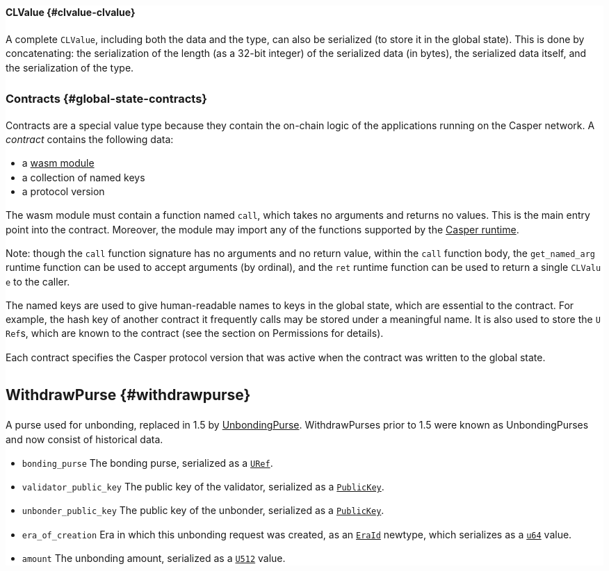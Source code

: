 #### CLValue {#clvalue-clvalue}

A complete `CLValue`, including both the data and the type, can also be serialized (to store it in the global state). This is done by concatenating: the serialization of the length (as a 32-bit integer) of the serialized data (in bytes), the serialized data itself, and the serialization of the type.

### Contracts {#global-state-contracts}

Contracts are a special value type because they contain the on-chain logic of the applications running on the Casper network. A _contract_ contains the following data:

-   a [wasm module](https://webassembly.github.io/spec/core/syntax/modules.html)
-   a collection of named keys
-   a protocol version

The wasm module must contain a function named `call`, which takes no arguments and returns no values. This is the main entry point into the contract. Moreover, the module may import any of the functions supported by the [Casper runtime](/design/casper-design.md/#execution-semantics-runtime).

Note: though the `call` function signature has no arguments and no return value, within the `call` function body, the `get_named_arg` runtime function can be used to accept arguments (by ordinal), and the `ret` runtime function can be used to return a single `CLValue` to the caller.

The named keys are used to give human-readable names to keys in the global state, which are essential to the contract. For example, the hash key of another contract it frequently calls may be stored under a meaningful name. It is also used to store the `URef`s, which are known to the contract (see the section on Permissions for details).

Each contract specifies the Casper protocol version that was active when the contract was written to the global state.

## WithdrawPurse {#withdrawpurse}

A purse used for unbonding, replaced in 1.5 by [UnbondingPurse](#unbondingpurse). WithdrawPurses prior to 1.5 were known as UnbondingPurses and now consist of historical data.

-   `bonding_purse` The bonding purse, serialized as a [`URef`](#clvalue-uref).

-   `validator_public_key` The public key of the validator, serialized as a [`PublicKey`](#clvalue-publickey).

-   `unbonder_public_key` The public key of the unbonder, serialized as a [`PublicKey`](#clvalue-publickey).

-   `era_of_creation` Era in which this unbonding request was created, as an [`EraId`](#eraid) newtype, which serializes as a [`u64`](#clvalue-numeric) value.

-   `amount` The unbonding amount, serialized as a [`U512`](#clvalue-numeric) value.

